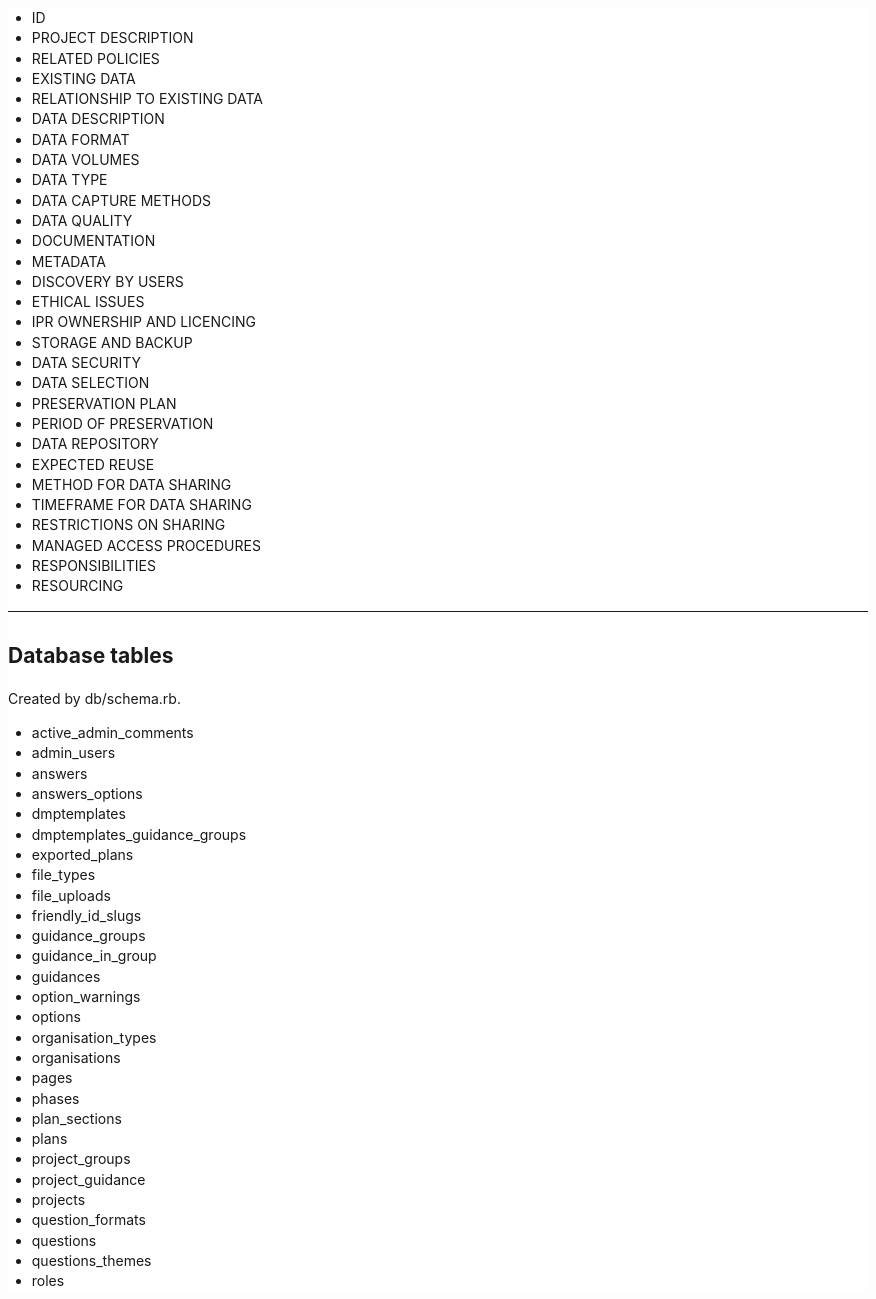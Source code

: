 * ID
* PROJECT DESCRIPTION
* RELATED POLICIES
* EXISTING DATA
* RELATIONSHIP TO EXISTING DATA
* DATA DESCRIPTION
* DATA FORMAT
* DATA VOLUMES
* DATA TYPE
* DATA CAPTURE METHODS
* DATA QUALITY
* DOCUMENTATION
* METADATA
* DISCOVERY BY USERS
* ETHICAL ISSUES
* IPR OWNERSHIP AND LICENCING
* STORAGE AND BACKUP
* DATA SECURITY
* DATA SELECTION
* PRESERVATION PLAN
* PERIOD OF PRESERVATION
* DATA REPOSITORY
* EXPECTED REUSE
* METHOD FOR DATA SHARING
* TIMEFRAME FOR DATA SHARING
* RESTRICTIONS ON SHARING
* MANAGED ACCESS PROCEDURES
* RESPONSIBILITIES
* RESOURCING

---

## Database tables

Created by db/schema.rb.

* active_admin_comments
* admin_users
* answers
* answers_options
* dmptemplates
* dmptemplates_guidance_groups
* exported_plans
* file_types
* file_uploads
* friendly_id_slugs
* guidance_groups
* guidance_in_group
* guidances
* option_warnings
* options
* organisation_types
* organisations
* pages
* phases
* plan_sections
* plans
* project_groups
* project_guidance
* projects
* question_formats
* questions
* questions_themes
* roles